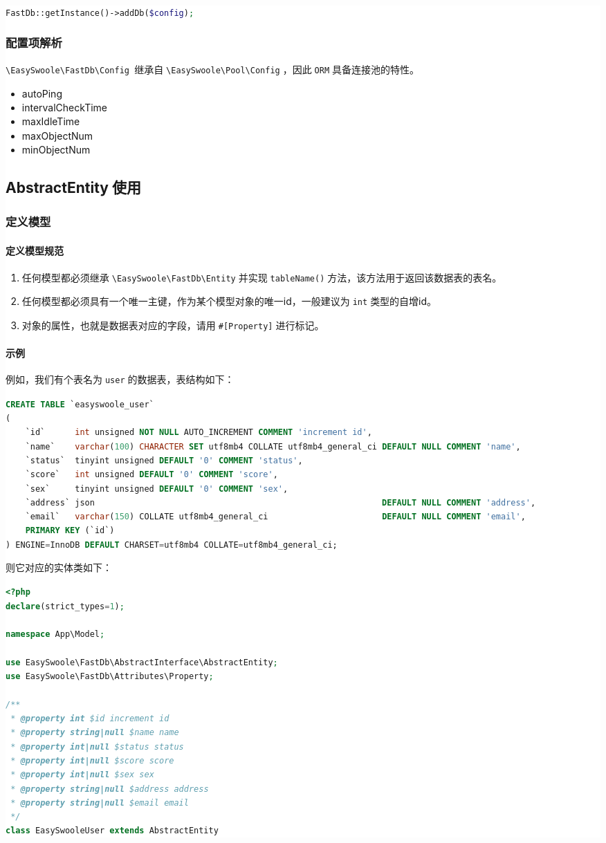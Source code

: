 ```php
FastDb::getInstance()->addDb($config);
```

### 配置项解析

`\EasySwoole\FastDb\Config `继承自 `\EasySwoole\Pool\Config` ，因此 `ORM` 具备连接池的特性。

- autoPing
- intervalCheckTime
- maxIdleTime
- maxObjectNum
- minObjectNum

## AbstractEntity 使用

### 定义模型

#### 定义模型规范

1. 任何模型都必须继承 `\EasySwoole\FastDb\Entity` 并实现 `tableName()` 方法，该方法用于返回该数据表的表名。

2. 任何模型都必须具有一个唯一主键，作为某个模型对象的唯一id，一般建议为 `int` 类型的自增id。

3. 对象的属性，也就是数据表对应的字段，请用 `#[Property]` 进行标记。

#### 示例

例如，我们有个表名为 ```user``` 的数据表，表结构如下：

```sql
CREATE TABLE `easyswoole_user`
(
    `id`      int unsigned NOT NULL AUTO_INCREMENT COMMENT 'increment id',
    `name`    varchar(100) CHARACTER SET utf8mb4 COLLATE utf8mb4_general_ci DEFAULT NULL COMMENT 'name',
    `status`  tinyint unsigned DEFAULT '0' COMMENT 'status',
    `score`   int unsigned DEFAULT '0' COMMENT 'score',
    `sex`     tinyint unsigned DEFAULT '0' COMMENT 'sex',
    `address` json                                                          DEFAULT NULL COMMENT 'address',
    `email`   varchar(150) COLLATE utf8mb4_general_ci                       DEFAULT NULL COMMENT 'email',
    PRIMARY KEY (`id`)
) ENGINE=InnoDB DEFAULT CHARSET=utf8mb4 COLLATE=utf8mb4_general_ci;
```

则它对应的实体类如下：

```php
<?php
declare(strict_types=1);

namespace App\Model;

use EasySwoole\FastDb\AbstractInterface\AbstractEntity;
use EasySwoole\FastDb\Attributes\Property;

/**
 * @property int $id increment id
 * @property string|null $name name
 * @property int|null $status status
 * @property int|null $score score
 * @property int|null $sex sex
 * @property string|null $address address
 * @property string|null $email email
 */
class EasySwooleUser extends AbstractEntity
```